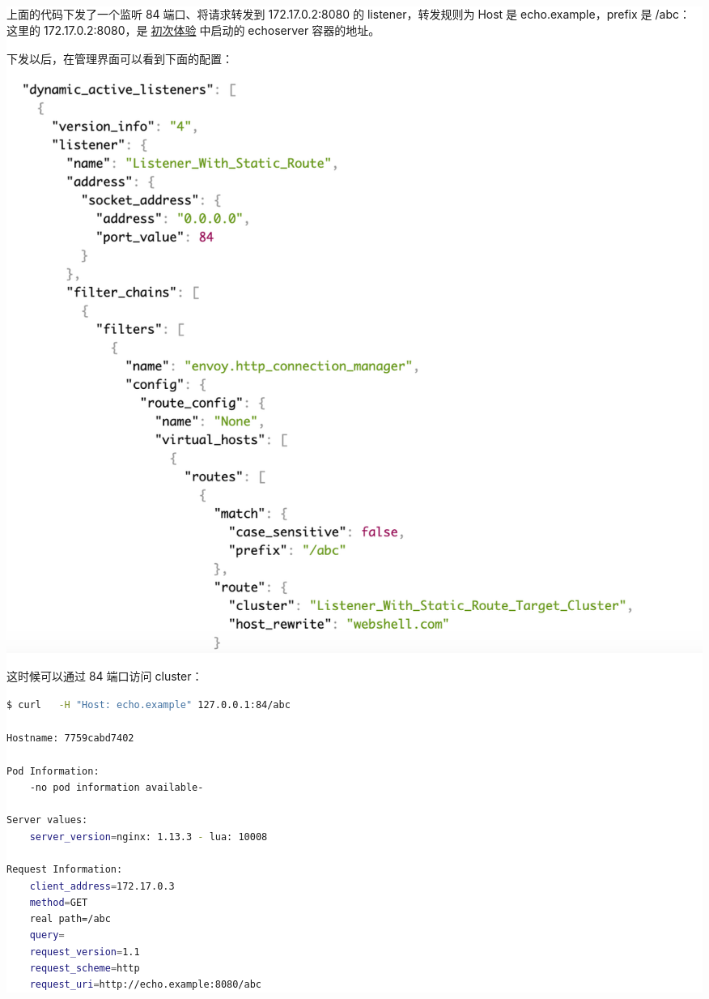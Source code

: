 
上面的代码下发了一个监听 84 端口、将请求转发到 172.17.0.2:8080 的 listener，转发规则为 Host 是 echo.example，prefix 是 /abc：
这里的 172.17.0.2:8080，是 [初次体验](./echoserver.md) 中启动的 echoserver 容器的地址。

下发以后，在管理界面可以看到下面的配置：

![使用 ads 发现 endpoint 的 cluster](../img/envoy/envoy-listener.png)

这时候可以通过 84 端口访问 cluster：

```sh
$ curl   -H "Host: echo.example" 127.0.0.1:84/abc

Hostname: 7759cabd7402

Pod Information:
	-no pod information available-

Server values:
	server_version=nginx: 1.13.3 - lua: 10008

Request Information:
	client_address=172.17.0.3
	method=GET
	real path=/abc
	query=
	request_version=1.1
	request_scheme=http
	request_uri=http://echo.example:8080/abc

```